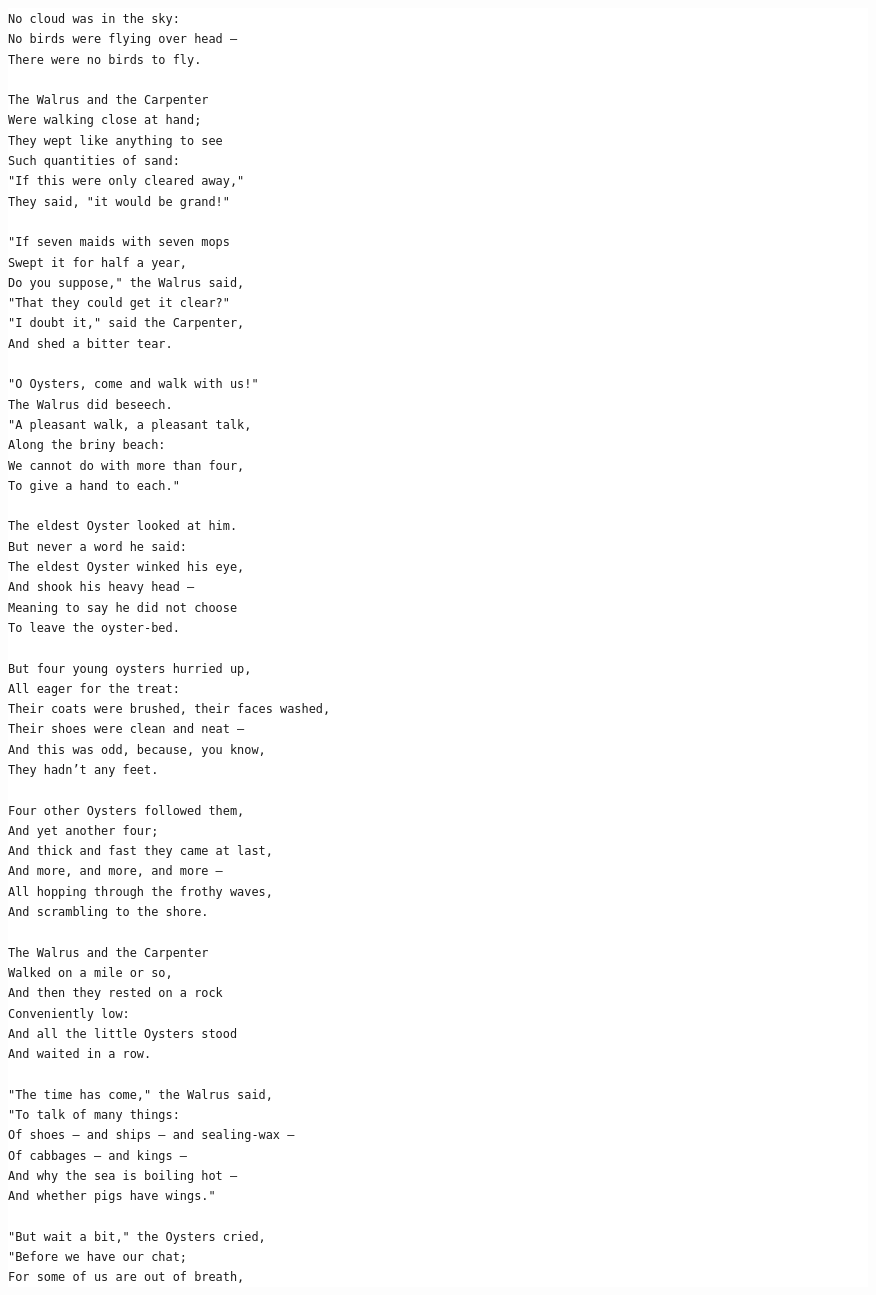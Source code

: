 ```plain
No cloud was in the sky:
No birds were flying over head —
There were no birds to fly.

The Walrus and the Carpenter
Were walking close at hand;
They wept like anything to see
Such quantities of sand:
"If this were only cleared away,"
They said, "it would be grand!"

"If seven maids with seven mops
Swept it for half a year,
Do you suppose," the Walrus said,
"That they could get it clear?"
"I doubt it," said the Carpenter,
And shed a bitter tear.

"O Oysters, come and walk with us!"
The Walrus did beseech.
"A pleasant walk, a pleasant talk,
Along the briny beach:
We cannot do with more than four,
To give a hand to each."

The eldest Oyster looked at him.
But never a word he said:
The eldest Oyster winked his eye,
And shook his heavy head —
Meaning to say he did not choose
To leave the oyster-bed.

But four young oysters hurried up,
All eager for the treat:
Their coats were brushed, their faces washed,
Their shoes were clean and neat —
And this was odd, because, you know,
They hadn’t any feet.

Four other Oysters followed them,
And yet another four;
And thick and fast they came at last,
And more, and more, and more —
All hopping through the frothy waves,
And scrambling to the shore.

The Walrus and the Carpenter
Walked on a mile or so,
And then they rested on a rock
Conveniently low:
And all the little Oysters stood
And waited in a row.

"The time has come," the Walrus said,
"To talk of many things:
Of shoes — and ships — and sealing-wax —
Of cabbages — and kings —
And why the sea is boiling hot —
And whether pigs have wings."

"But wait a bit," the Oysters cried,
"Before we have our chat;
For some of us are out of breath,
```